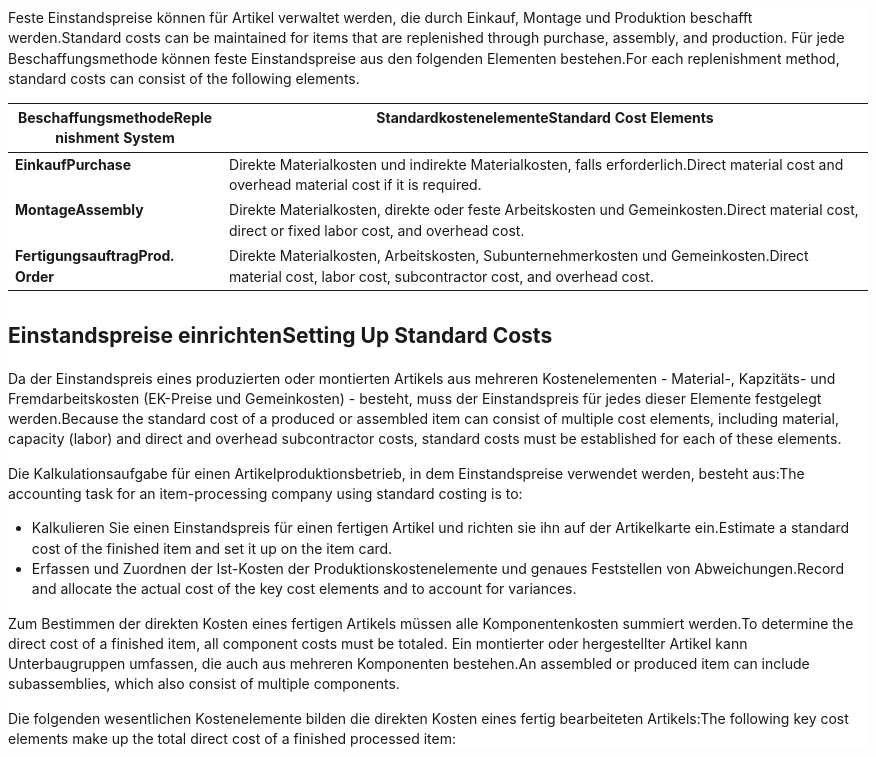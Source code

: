 <span data-ttu-id="ec4fa-112">Feste Einstandspreise können für Artikel verwaltet werden, die durch Einkauf, Montage und Produktion beschafft werden.</span><span class="sxs-lookup"><span data-stu-id="ec4fa-112">Standard costs can be maintained for items that are replenished through purchase, assembly, and production.</span></span> <span data-ttu-id="ec4fa-113">Für jede Beschaffungsmethode können feste Einstandspreise aus den folgenden Elementen bestehen.</span><span class="sxs-lookup"><span data-stu-id="ec4fa-113">For each replenishment method, standard costs can consist of the following elements.</span></span>  

|<span data-ttu-id="ec4fa-114">Beschaffungsmethode</span><span class="sxs-lookup"><span data-stu-id="ec4fa-114">Replenishment System</span></span>|<span data-ttu-id="ec4fa-115">Standardkostenelemente</span><span class="sxs-lookup"><span data-stu-id="ec4fa-115">Standard Cost Elements</span></span>|  
|--------------------------|----------------------------|  
|<span data-ttu-id="ec4fa-116">**Einkauf**</span><span class="sxs-lookup"><span data-stu-id="ec4fa-116">**Purchase**</span></span>|<span data-ttu-id="ec4fa-117">Direkte Materialkosten und indirekte Materialkosten, falls erforderlich.</span><span class="sxs-lookup"><span data-stu-id="ec4fa-117">Direct material cost and overhead material cost if it is required.</span></span>|  
|<span data-ttu-id="ec4fa-118">**Montage**</span><span class="sxs-lookup"><span data-stu-id="ec4fa-118">**Assembly**</span></span>|<span data-ttu-id="ec4fa-119">Direkte Materialkosten, direkte oder feste Arbeitskosten und Gemeinkosten.</span><span class="sxs-lookup"><span data-stu-id="ec4fa-119">Direct material cost, direct or fixed labor cost, and overhead cost.</span></span>|  
|<span data-ttu-id="ec4fa-120">**Fertigungsauftrag**</span><span class="sxs-lookup"><span data-stu-id="ec4fa-120">**Prod. Order**</span></span>|<span data-ttu-id="ec4fa-121">Direkte Materialkosten, Arbeitskosten, Subunternehmerkosten und Gemeinkosten.</span><span class="sxs-lookup"><span data-stu-id="ec4fa-121">Direct material cost, labor cost, subcontractor cost, and overhead cost.</span></span>|  

## <a name="setting-up-standard-costs"></a><span data-ttu-id="ec4fa-122">Einstandspreise einrichten</span><span class="sxs-lookup"><span data-stu-id="ec4fa-122">Setting Up Standard Costs</span></span>  
<span data-ttu-id="ec4fa-123">Da der Einstandspreis eines produzierten oder montierten Artikels aus mehreren Kostenelementen - Material-, Kapzitäts- und Fremdarbeitskosten (EK-Preise und Gemeinkosten) - besteht, muss der Einstandspreis für jedes dieser Elemente festgelegt werden.</span><span class="sxs-lookup"><span data-stu-id="ec4fa-123">Because the standard cost of a produced or assembled item can consist of multiple cost elements, including material, capacity (labor) and direct and overhead subcontractor costs, standard costs must be established for each of these elements.</span></span>  

<span data-ttu-id="ec4fa-124">Die Kalkulationsaufgabe für einen Artikelproduktionsbetrieb, in dem Einstandspreise verwendet werden, besteht aus:</span><span class="sxs-lookup"><span data-stu-id="ec4fa-124">The accounting task for an item-processing company using standard costing is to:</span></span>  

-   <span data-ttu-id="ec4fa-125">Kalkulieren Sie einen Einstandspreis für einen fertigen Artikel und richten sie ihn auf der Artikelkarte ein.</span><span class="sxs-lookup"><span data-stu-id="ec4fa-125">Estimate a standard cost of the finished item and set it up on the item card.</span></span>  
-   <span data-ttu-id="ec4fa-126">Erfassen und Zuordnen der Ist-Kosten der Produktionskostenelemente und genaues Feststellen von Abweichungen.</span><span class="sxs-lookup"><span data-stu-id="ec4fa-126">Record and allocate the actual cost of the key cost elements and to account for variances.</span></span>  

<span data-ttu-id="ec4fa-127">Zum Bestimmen der direkten Kosten eines fertigen Artikels müssen alle Komponentenkosten summiert werden.</span><span class="sxs-lookup"><span data-stu-id="ec4fa-127">To determine the direct cost of a finished item, all component costs must be totaled.</span></span> <span data-ttu-id="ec4fa-128">Ein montierter oder hergestellter Artikel kann Unterbaugruppen umfassen, die auch aus mehreren Komponenten bestehen.</span><span class="sxs-lookup"><span data-stu-id="ec4fa-128">An assembled or produced item can include subassemblies, which also consist of multiple components.</span></span>  

<span data-ttu-id="ec4fa-129">Die folgenden wesentlichen Kostenelemente bilden die direkten Kosten eines fertig bearbeiteten Artikels:</span><span class="sxs-lookup"><span data-stu-id="ec4fa-129">The following key cost elements make up the total direct cost of a finished processed item:</span></span>  
